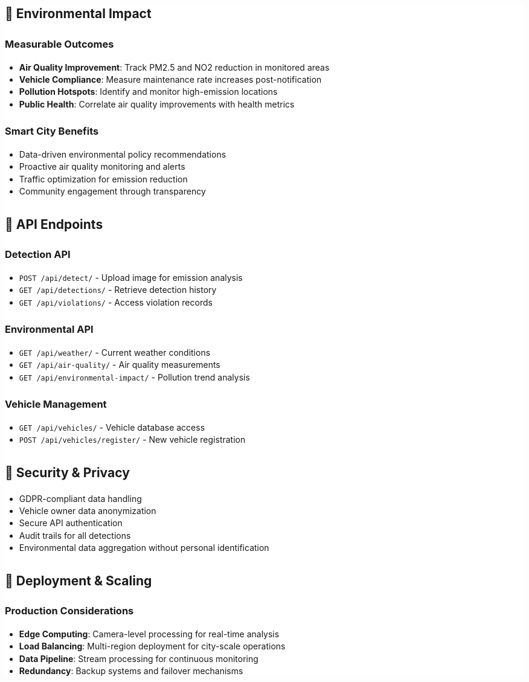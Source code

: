 ## 🌱 Environmental Impact

### Measurable Outcomes

- **Air Quality Improvement**: Track PM2.5 and NO2 reduction in monitored areas
- **Vehicle Compliance**: Measure maintenance rate increases post-notification
- **Pollution Hotspots**: Identify and monitor high-emission locations
- **Public Health**: Correlate air quality improvements with health metrics

### Smart City Benefits

- Data-driven environmental policy recommendations
- Proactive air quality monitoring and alerts
- Traffic optimization for emission reduction
- Community engagement through transparency

## 📱 API Endpoints

### Detection API
- `POST /api/detect/` - Upload image for emission analysis
- `GET /api/detections/` - Retrieve detection history
- `GET /api/violations/` - Access violation records

### Environmental API
- `GET /api/weather/` - Current weather conditions
- `GET /api/air-quality/` - Air quality measurements
- `GET /api/environmental-impact/` - Pollution trend analysis

### Vehicle Management
- `GET /api/vehicles/` - Vehicle database access
- `POST /api/vehicles/register/` - New vehicle registration

## 🔐 Security & Privacy

- GDPR-compliant data handling
- Vehicle owner data anonymization
- Secure API authentication
- Audit trails for all detections
- Environmental data aggregation without personal identification

## 🚀 Deployment & Scaling

### Production Considerations

- **Edge Computing**: Camera-level processing for real-time analysis
- **Load Balancing**: Multi-region deployment for city-scale operations
- **Data Pipeline**: Stream processing for continuous monitoring
- **Redundancy**: Backup systems and failover mechanisms

